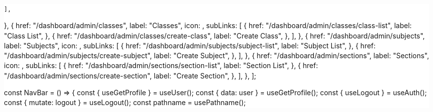     ],
  },
  {
    href: "/dashboard/admin/classes",
    label: "Classes",
    icon: <Package className="h-5 w-5" />,
    subLinks: [
      {
        href: "/dashboard/admin/classes/class-list",
        label: "Class List",
      },
      {
        href: "/dashboard/admin/classes/create-class",
        label: "Create Class",
      },
    ],
  },
  {
    href: "/dashboard/admin/subjects",
    label: "Subjects",
    icon: <LineChart className="h-5 w-5" />,
    subLinks: [
      {
        href: "/dashboard/admin/subjects/subject-list",
        label: "Subject List",
      },
      {
        href: "/dashboard/admin/subjects/create-subject",
        label: "Create Subject",
      },
    ],
  },
  {
    href: "/dashboard/admin/sections",
    label: "Sections",
    icon: <Home className="h-5 w-5" />,
    subLinks: [
      {
        href: "/dashboard/admin/sections/section-list",
        label: "Section List",
      },
      {
        href: "/dashboard/admin/sections/create-section",
        label: "Create Section",
      },
    ],
  },
];

const NavBar = () => {
  const { useGetProfile } = useUser();
  const { data: user } = useGetProfile();
  const { useLogout } = useAuth();
  const { mutate: logout } = useLogout();
  const pathname = usePathname();
